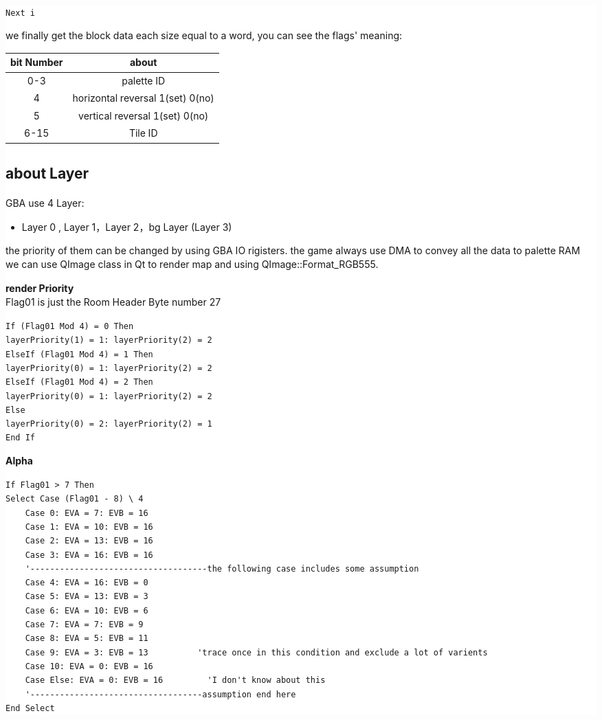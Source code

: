 ```
Next i
```  
we finally get the block data each size equal to a word, you can see the flags' meaning:

|bit Number|about|
|:-:|:-:|
|0-3|palette ID|
|4|horizontal reversal 1(set) 0(no)|
|5|vertical reversal 1(set) 0(no)|
|6-15|Tile ID|  

##  about Layer  
GBA use 4 Layer:
- Layer 0 , Layer 1，Layer 2，bg Layer (Layer 3)  

the priority of them can be changed by using GBA IO rigisters.
the game always use DMA to convey all the data to palette RAM  
we can use QImage class in Qt to render map and using QImage::Format_RGB555.

**render Priority**  
Flag01 is just the Room Header Byte number 27
```
If (Flag01 Mod 4) = 0 Then
layerPriority(1) = 1: layerPriority(2) = 2
ElseIf (Flag01 Mod 4) = 1 Then
layerPriority(0) = 1: layerPriority(2) = 2
ElseIf (Flag01 Mod 4) = 2 Then
layerPriority(0) = 1: layerPriority(2) = 2
Else
layerPriority(0) = 2: layerPriority(2) = 1
End If
```
**Alpha**  
```
If Flag01 > 7 Then
Select Case (Flag01 - 8) \ 4
    Case 0: EVA = 7: EVB = 16
    Case 1: EVA = 10: EVB = 16
    Case 2: EVA = 13: EVB = 16
    Case 3: EVA = 16: EVB = 16
    '------------------------------------the following case includes some assumption
    Case 4: EVA = 16: EVB = 0
    Case 5: EVA = 13: EVB = 3
    Case 6: EVA = 10: EVB = 6
    Case 7: EVA = 7: EVB = 9
    Case 8: EVA = 5: EVB = 11
    Case 9: EVA = 3: EVB = 13          'trace once in this condition and exclude a lot of varients
    Case 10: EVA = 0: EVB = 16
    Case Else: EVA = 0: EVB = 16         'I don't know about this
    '-----------------------------------assumption end here
End Select
```
